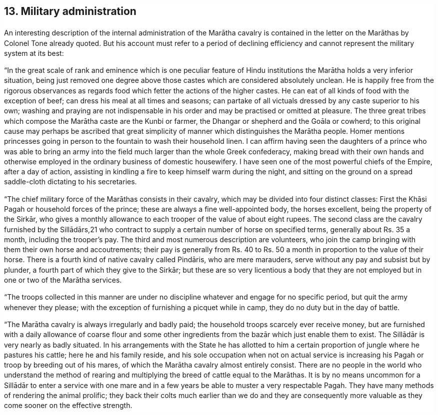 

## 13. Military administration

An interesting description of the internal administration of the Marātha cavalry is contained in the letter on the Marāthas by Colonel Tone already quoted. But his account must refer to a period of declining efficiency and cannot represent the military system at its best: 

“In the great scale of rank and eminence which is one peculiar feature of Hindu institutions the Marātha holds a very inferior situation, being just removed one degree above those castes which are considered absolutely unclean. He is happily free from the rigorous observances as regards food which fetter the actions of the higher castes. He can eat of all kinds of food with the exception of beef; can dress his meal at all times and seasons; can partake of all victuals dressed by any caste superior to his own; washing and praying are not indispensable in his order and may be practised or omitted at pleasure. The three great tribes which compose the Marātha caste are the Kunbi or farmer, the Dhangar or shepherd and the Goāla or cowherd; to this original cause may perhaps be ascribed that great simplicity of manner which distinguishes the Marātha people. Homer mentions princesses going in person to the fountain to wash their household linen. I can affirm having seen the daughters of a prince who was able to bring an army into the field much larger than the whole Greek confederacy, making bread with their own hands and otherwise employed in the ordinary business of domestic housewifery. I have seen one of the most powerful chiefs of the Empire, after a day of action, assisting in kindling a fire to keep himself warm during the night, and sitting on the ground on a spread saddle-cloth dictating to his secretaries. 

“The chief military force of the Marāthas consists in their cavalry, which may be divided into four distinct classes: First the Khāsi Pagah or household forces of the prince; these are always a fine well-appointed body, the horses excellent, being the property of the Sirkār, who gives a monthly allowance to each trooper of the value of about eight rupees. The second class are the cavalry furnished by the Sillādārs,21 who contract to supply a certain number of horse on specified terms, generally about Rs. 35 a month, including the trooper’s pay. The third and most numerous description are volunteers, who join the camp bringing with them their own horse and accoutrements; their pay is generally from Rs. 40 to Rs. 50 a month in proportion to the value of their horse. There is a fourth kind of native cavalry called Pindāris, who are mere marauders, serve without any pay and subsist but by plunder, a fourth part of which they give to the Sirkār; but these are so very licentious a body that they are not employed but in one or two of the Marātha services. 

“The troops collected in this manner are under no discipline whatever and engage for no specific period, but quit the army whenever they please; with the exception of furnishing a picquet while in camp, they do no duty but in the day of battle. 

“The Marātha cavalry is always irregularly and badly paid; the household troops scarcely ever receive money, but are furnished with a daily allowance of coarse flour and some other ingredients from the bazār which just enable them to exist. The Sillādār is very nearly as badly situated. In his arrangements with the State he has allotted to him a certain proportion of jungle where he pastures his cattle; here he and his family reside, and his sole occupation when not on actual service is increasing his Pagah or troop by breeding out of his mares, of which the Marātha cavalry almost entirely consist. There are no people in the world who understand the method of rearing and multiplying the breed of cattle equal to the Marāthas. It is by no means uncommon for a Sillādār to enter a service with one mare and in a few years be able to muster a very respectable Pagah. They have many methods of rendering the animal prolific; they back their colts much earlier than we do and they are consequently more valuable as they come sooner on the effective strength. 

